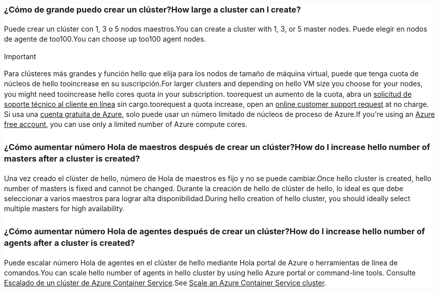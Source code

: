 ### <a name="how-large-a-cluster-can-i-create"></a><span data-ttu-id="ba7c8-132">¿Cómo de grande puedo crear un clúster?</span><span class="sxs-lookup"><span data-stu-id="ba7c8-132">How large a cluster can I create?</span></span>
<span data-ttu-id="ba7c8-133">Puede crear un clúster con 1, 3 o 5 nodos maestros.</span><span class="sxs-lookup"><span data-stu-id="ba7c8-133">You can create a cluster with 1, 3, or 5 master nodes.</span></span> <span data-ttu-id="ba7c8-134">Puede elegir en nodos de agente de too100.</span><span class="sxs-lookup"><span data-stu-id="ba7c8-134">You can choose up too100 agent nodes.</span></span>

> [!IMPORTANT]
> <span data-ttu-id="ba7c8-135">Para clústeres más grandes y función hello que elija para los nodos de tamaño de máquina virtual, puede que tenga cuota de núcleos de hello tooincrease en su suscripción.</span><span class="sxs-lookup"><span data-stu-id="ba7c8-135">For larger clusters and depending on hello VM size you choose for your nodes, you might need tooincrease hello cores quota in your subscription.</span></span> <span data-ttu-id="ba7c8-136">toorequest un aumento de la cuota, abra un [solicitud de soporte técnico al cliente en línea](../articles/azure-supportability/how-to-create-azure-support-request.md) sin cargo.</span><span class="sxs-lookup"><span data-stu-id="ba7c8-136">toorequest a quota increase, open an [online customer support request](../articles/azure-supportability/how-to-create-azure-support-request.md) at no charge.</span></span> <span data-ttu-id="ba7c8-137">Si usa una [cuenta gratuita de Azure](https://azure.microsoft.com/free/), solo puede usar un número limitado de núcleos de proceso de Azure.</span><span class="sxs-lookup"><span data-stu-id="ba7c8-137">If you're using an [Azure free account](https://azure.microsoft.com/free/), you can use only a limited number of Azure compute cores.</span></span>
> 

### <a name="how-do-i-increase-hello-number-of-masters-after-a-cluster-is-created"></a><span data-ttu-id="ba7c8-138">¿Cómo aumentar número Hola de maestros después de crear un clúster?</span><span class="sxs-lookup"><span data-stu-id="ba7c8-138">How do I increase hello number of masters after a cluster is created?</span></span> 
<span data-ttu-id="ba7c8-139">Una vez creado el clúster de hello, número de Hola de maestros es fijo y no se puede cambiar.</span><span class="sxs-lookup"><span data-stu-id="ba7c8-139">Once hello cluster is created, hello number of masters is fixed and cannot be changed.</span></span> <span data-ttu-id="ba7c8-140">Durante la creación de hello de clúster de hello, lo ideal es que debe seleccionar a varios maestros para lograr alta disponibilidad.</span><span class="sxs-lookup"><span data-stu-id="ba7c8-140">During hello creation of hello cluster, you should ideally select multiple masters for high availability.</span></span>

### <a name="how-do-i-increase-hello-number-of-agents-after-a-cluster-is-created"></a><span data-ttu-id="ba7c8-141">¿Cómo aumentar número Hola de agentes después de crear un clúster?</span><span class="sxs-lookup"><span data-stu-id="ba7c8-141">How do I increase hello number of agents after a cluster is created?</span></span> 
<span data-ttu-id="ba7c8-142">Puede escalar número Hola de agentes en el clúster de hello mediante Hola portal de Azure o herramientas de línea de comandos.</span><span class="sxs-lookup"><span data-stu-id="ba7c8-142">You can scale hello number of agents in hello cluster by using hello Azure portal or command-line tools.</span></span> <span data-ttu-id="ba7c8-143">Consulte [Escalado de un clúster de Azure Container Service](../articles/container-service/kubernetes/container-service-scale.md).</span><span class="sxs-lookup"><span data-stu-id="ba7c8-143">See [Scale an Azure Container Service cluster](../articles/container-service/kubernetes/container-service-scale.md).</span></span>
